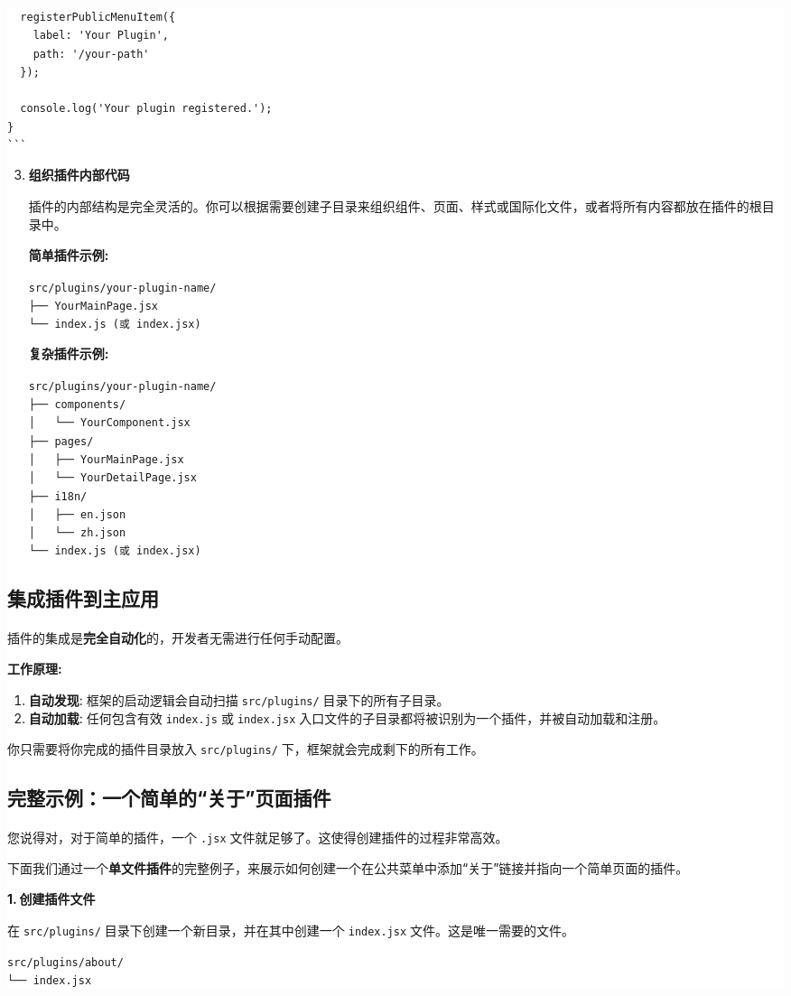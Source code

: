       registerPublicMenuItem({
        label: 'Your Plugin',
        path: '/your-path'
      });

      console.log('Your plugin registered.');
    }
    ```

3.  **组织插件内部代码**

    插件的内部结构是完全灵活的。你可以根据需要创建子目录来组织组件、页面、样式或国际化文件，或者将所有内容都放在插件的根目录中。

    **简单插件示例:**
    ```
    src/plugins/your-plugin-name/
    ├── YourMainPage.jsx
    └── index.js (或 index.jsx)
    ```

    **复杂插件示例:**
    ```
    src/plugins/your-plugin-name/
    ├── components/
    │   └── YourComponent.jsx
    ├── pages/
    │   ├── YourMainPage.jsx
    │   └── YourDetailPage.jsx
    ├── i18n/
    │   ├── en.json
    │   └── zh.json
    └── index.js (或 index.jsx)
    ```

## 集成插件到主应用

插件的集成是**完全自动化**的，开发者无需进行任何手动配置。

**工作原理:**

1.  **自动发现**: 框架的启动逻辑会自动扫描 `src/plugins/` 目录下的所有子目录。
2.  **自动加载**: 任何包含有效 `index.js` 或 `index.jsx` 入口文件的子目录都将被识别为一个插件，并被自动加载和注册。

你只需要将你完成的插件目录放入 `src/plugins/` 下，框架就会完成剩下的所有工作。

## 完整示例：一个简单的“关于”页面插件

您说得对，对于简单的插件，一个 `.jsx` 文件就足够了。这使得创建插件的过程非常高效。

下面我们通过一个**单文件插件**的完整例子，来展示如何创建一个在公共菜单中添加“关于”链接并指向一个简单页面的插件。

**1. 创建插件文件**

在 `src/plugins/` 目录下创建一个新目录，并在其中创建一个 `index.jsx` 文件。这是唯一需要的文件。

```
src/plugins/about/
└── index.jsx
```
